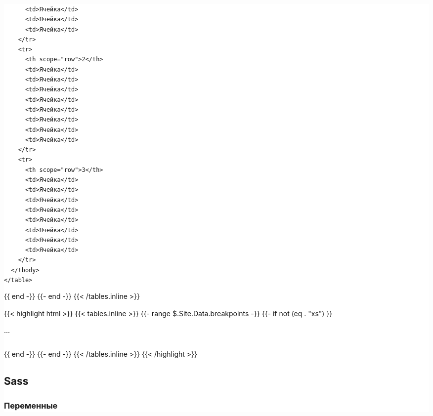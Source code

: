           <td>Ячейка</td>
          <td>Ячейка</td>
          <td>Ячейка</td>
        </tr>
        <tr>
          <th scope="row">2</th>
          <td>Ячейка</td>
          <td>Ячейка</td>
          <td>Ячейка</td>
          <td>Ячейка</td>
          <td>Ячейка</td>
          <td>Ячейка</td>
          <td>Ячейка</td>
          <td>Ячейка</td>
        </tr>
        <tr>
          <th scope="row">3</th>
          <td>Ячейка</td>
          <td>Ячейка</td>
          <td>Ячейка</td>
          <td>Ячейка</td>
          <td>Ячейка</td>
          <td>Ячейка</td>
          <td>Ячейка</td>
          <td>Ячейка</td>
        </tr>
      </tbody>
    </table>
  </div>
</div>
{{ end -}}
{{- end -}}
{{< /tables.inline >}}

{{< highlight html >}}
{{< tables.inline >}}
{{- range $.Site.Data.breakpoints -}}
{{- if not (eq . "xs") }}
<div class="table-responsive{{ .abbr }}">
  <table class="table">
    ...
  </table>
</div>
{{ end -}}
{{- end -}}
{{< /tables.inline >}}
{{< /highlight >}}

## Sass

### Переменные
